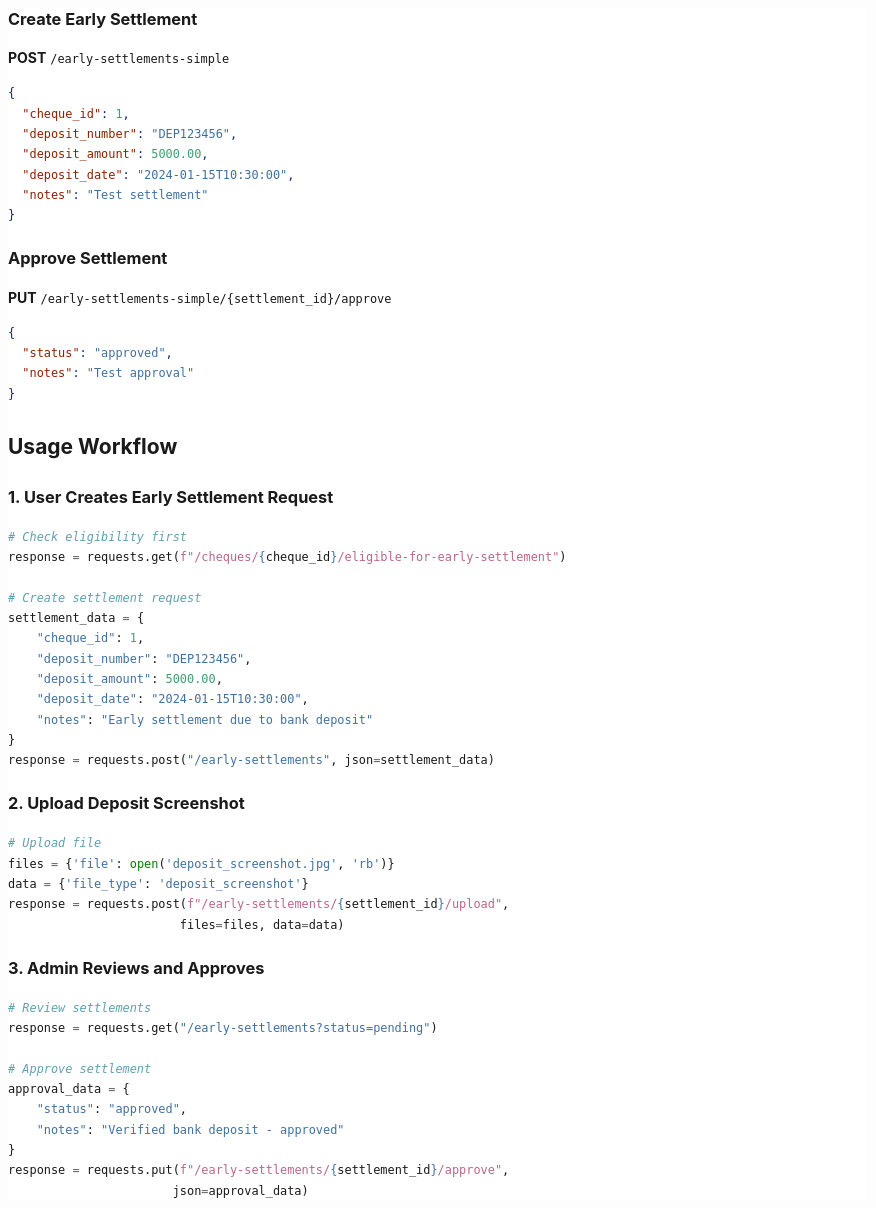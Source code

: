 ### Create Early Settlement
**POST** `/early-settlements-simple`

```json
{
  "cheque_id": 1,
  "deposit_number": "DEP123456",
  "deposit_amount": 5000.00,
  "deposit_date": "2024-01-15T10:30:00",
  "notes": "Test settlement"
}
```

### Approve Settlement
**PUT** `/early-settlements-simple/{settlement_id}/approve`

```json
{
  "status": "approved",
  "notes": "Test approval"
}
```

## Usage Workflow

### 1. User Creates Early Settlement Request
```python
# Check eligibility first
response = requests.get(f"/cheques/{cheque_id}/eligible-for-early-settlement")

# Create settlement request
settlement_data = {
    "cheque_id": 1,
    "deposit_number": "DEP123456",
    "deposit_amount": 5000.00,
    "deposit_date": "2024-01-15T10:30:00",
    "notes": "Early settlement due to bank deposit"
}
response = requests.post("/early-settlements", json=settlement_data)
```

### 2. Upload Deposit Screenshot
```python
# Upload file
files = {'file': open('deposit_screenshot.jpg', 'rb')}
data = {'file_type': 'deposit_screenshot'}
response = requests.post(f"/early-settlements/{settlement_id}/upload", 
                        files=files, data=data)
```

### 3. Admin Reviews and Approves
```python
# Review settlements
response = requests.get("/early-settlements?status=pending")

# Approve settlement
approval_data = {
    "status": "approved",
    "notes": "Verified bank deposit - approved"
}
response = requests.put(f"/early-settlements/{settlement_id}/approve", 
                       json=approval_data)
```
